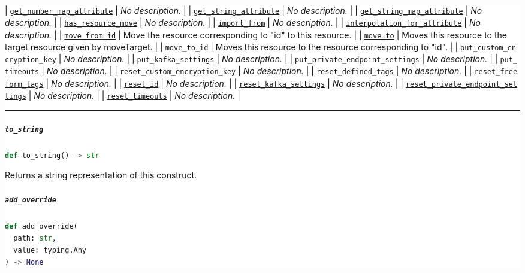 | <code><a href="#rhizo-co-terraform-provider-oci.streamingStreamPool.StreamingStreamPool.getNumberMapAttribute">get_number_map_attribute</a></code> | *No description.* |
| <code><a href="#rhizo-co-terraform-provider-oci.streamingStreamPool.StreamingStreamPool.getStringAttribute">get_string_attribute</a></code> | *No description.* |
| <code><a href="#rhizo-co-terraform-provider-oci.streamingStreamPool.StreamingStreamPool.getStringMapAttribute">get_string_map_attribute</a></code> | *No description.* |
| <code><a href="#rhizo-co-terraform-provider-oci.streamingStreamPool.StreamingStreamPool.hasResourceMove">has_resource_move</a></code> | *No description.* |
| <code><a href="#rhizo-co-terraform-provider-oci.streamingStreamPool.StreamingStreamPool.importFrom">import_from</a></code> | *No description.* |
| <code><a href="#rhizo-co-terraform-provider-oci.streamingStreamPool.StreamingStreamPool.interpolationForAttribute">interpolation_for_attribute</a></code> | *No description.* |
| <code><a href="#rhizo-co-terraform-provider-oci.streamingStreamPool.StreamingStreamPool.moveFromId">move_from_id</a></code> | Move the resource corresponding to "id" to this resource. |
| <code><a href="#rhizo-co-terraform-provider-oci.streamingStreamPool.StreamingStreamPool.moveTo">move_to</a></code> | Moves this resource to the target resource given by moveTarget. |
| <code><a href="#rhizo-co-terraform-provider-oci.streamingStreamPool.StreamingStreamPool.moveToId">move_to_id</a></code> | Moves this resource to the resource corresponding to "id". |
| <code><a href="#rhizo-co-terraform-provider-oci.streamingStreamPool.StreamingStreamPool.putCustomEncryptionKey">put_custom_encryption_key</a></code> | *No description.* |
| <code><a href="#rhizo-co-terraform-provider-oci.streamingStreamPool.StreamingStreamPool.putKafkaSettings">put_kafka_settings</a></code> | *No description.* |
| <code><a href="#rhizo-co-terraform-provider-oci.streamingStreamPool.StreamingStreamPool.putPrivateEndpointSettings">put_private_endpoint_settings</a></code> | *No description.* |
| <code><a href="#rhizo-co-terraform-provider-oci.streamingStreamPool.StreamingStreamPool.putTimeouts">put_timeouts</a></code> | *No description.* |
| <code><a href="#rhizo-co-terraform-provider-oci.streamingStreamPool.StreamingStreamPool.resetCustomEncryptionKey">reset_custom_encryption_key</a></code> | *No description.* |
| <code><a href="#rhizo-co-terraform-provider-oci.streamingStreamPool.StreamingStreamPool.resetDefinedTags">reset_defined_tags</a></code> | *No description.* |
| <code><a href="#rhizo-co-terraform-provider-oci.streamingStreamPool.StreamingStreamPool.resetFreeformTags">reset_freeform_tags</a></code> | *No description.* |
| <code><a href="#rhizo-co-terraform-provider-oci.streamingStreamPool.StreamingStreamPool.resetId">reset_id</a></code> | *No description.* |
| <code><a href="#rhizo-co-terraform-provider-oci.streamingStreamPool.StreamingStreamPool.resetKafkaSettings">reset_kafka_settings</a></code> | *No description.* |
| <code><a href="#rhizo-co-terraform-provider-oci.streamingStreamPool.StreamingStreamPool.resetPrivateEndpointSettings">reset_private_endpoint_settings</a></code> | *No description.* |
| <code><a href="#rhizo-co-terraform-provider-oci.streamingStreamPool.StreamingStreamPool.resetTimeouts">reset_timeouts</a></code> | *No description.* |

---

##### `to_string` <a name="to_string" id="rhizo-co-terraform-provider-oci.streamingStreamPool.StreamingStreamPool.toString"></a>

```python
def to_string() -> str
```

Returns a string representation of this construct.

##### `add_override` <a name="add_override" id="rhizo-co-terraform-provider-oci.streamingStreamPool.StreamingStreamPool.addOverride"></a>

```python
def add_override(
  path: str,
  value: typing.Any
) -> None
```
